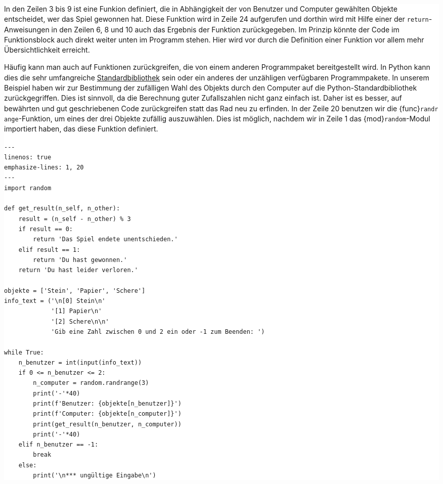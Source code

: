 In den Zeilen 3 bis 9 ist eine Funkion definiert, die in Abhängigkeit der
von Benutzer und Computer gewählten Objekte entscheidet, wer das Spiel gewonnen
hat. Diese Funktion wird in Zeile 24 aufgerufen und dorthin wird mit Hilfe einer
der `return`-Anweisungen in den Zeilen 6, 8 und 10 auch das Ergebnis der Funktion
zurückgegeben. Im Prinzip könnte der Code im Funktionsblock auch direkt weiter
unten im Programm stehen. Hier wird vor durch die Definition einer Funktion vor
allem mehr Übersichtlichkeit erreicht.

Häufig kann man auch auf Funktionen zurückgreifen, die von einem anderen
Programmpaket bereitgestellt wird. In Python kann dies die sehr umfangreiche
[Standardbibliothek](https://docs.python.org/3/library/index.html) sein oder
ein anderes der unzähligen verfügbaren Programmpakete. In unserem Beispiel haben
wir zur Bestimmung der zufälligen Wahl des Objekts durch den Computer auf die
Python-Standardbibliothek zurückgegriffen. Dies ist sinnvoll, da die Berechnung
guter Zufallszahlen nicht ganz einfach ist. Daher ist es besser, auf bewährten und
gut geschriebenen Code zurückgreifen statt das Rad neu zu erfinden. In der Zeile
20 benutzen wir die {func}`randrange`-Funktion, um eines der drei Objekte zufällig
auszuwählen. Dies ist möglich, nachdem wir in Zeile 1 das {mod}`random`-Modul
importiert haben, das diese Funktion definiert.

```{code-block} python
---
linenos: true
emphasize-lines: 1, 20
---
import random

def get_result(n_self, n_other):
    result = (n_self - n_other) % 3
    if result == 0:
        return 'Das Spiel endete unentschieden.'
    elif result == 1:
        return 'Du hast gewonnen.'
    return 'Du hast leider verloren.'

objekte = ['Stein', 'Papier', 'Schere']
info_text = ('\n[0] Stein\n'
             '[1] Papier\n'
             '[2] Schere\n\n'
             'Gib eine Zahl zwischen 0 und 2 ein oder -1 zum Beenden: ')

while True:
    n_benutzer = int(input(info_text))
    if 0 <= n_benutzer <= 2:
        n_computer = random.randrange(3)
        print('-'*40)
        print(f'Benutzer: {objekte[n_benutzer]}')
        print(f'Computer: {objekte[n_computer]}')
        print(get_result(n_benutzer, n_computer))
        print('-'*40)
    elif n_benutzer == -1:
        break
    else:
        print('\n*** ungültige Eingabe\n')
```
